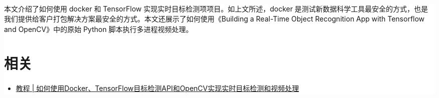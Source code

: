本文介绍了如何使用 docker 和 TensorFlow 实现实时目标检测项项目。如上文所述，docker 是测试新数据科学工具最安全的方式，也是我们提供给客户打包解决方案最安全的方式。本文还展示了如何使用《Building a Real-Time Object Recognition App with Tensorflow and OpenCV》中的原始 Python 脚本执行多进程视频处理。



# 相关

- [教程 | 如何使用Docker、TensorFlow目标检测API和OpenCV实现实时目标检测和视频处理](https://mp.weixin.qq.com/s?__biz=MzA3MzI4MjgzMw==&mid=2650741123&idx=4&sn=11b3d4e9d07a010bcbc445a456960580&chksm=871addfdb06d54ebe030c1fb91e85e7ab51927a853644fcbf4e03c2b8550f250cdd73363964e&mpshare=1&scene=1&srcid=0421Jk81HUokRKxB9icM7vkU#rd)
